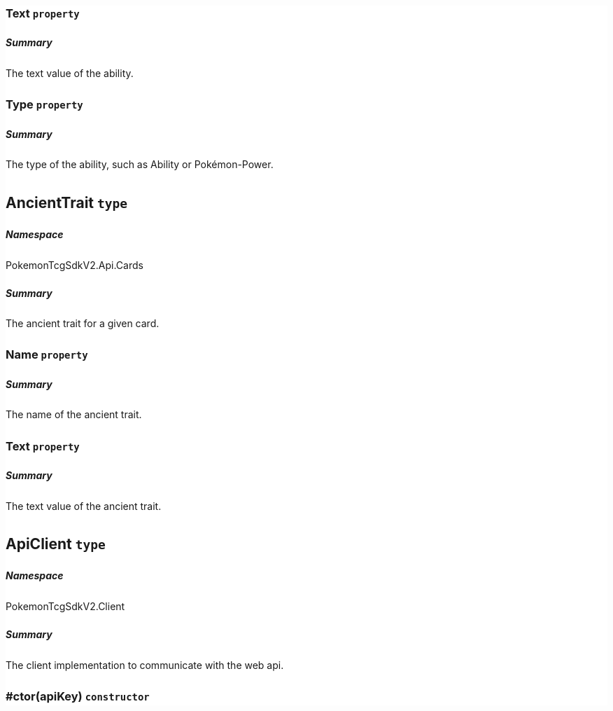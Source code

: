 <a name='P-PokemonTcgSdkV2-Api-Cards-Ability-Text'></a>
### Text `property`

##### Summary

The text value of the ability.

<a name='P-PokemonTcgSdkV2-Api-Cards-Ability-Type'></a>
### Type `property`

##### Summary

The type of the ability, such as Ability or Pokémon-Power.

<a name='T-PokemonTcgSdkV2-Api-Cards-AncientTrait'></a>
## AncientTrait `type`

##### Namespace

PokemonTcgSdkV2.Api.Cards

##### Summary

The ancient trait for a given card.

<a name='P-PokemonTcgSdkV2-Api-Cards-AncientTrait-Name'></a>
### Name `property`

##### Summary

The name of the ancient trait.

<a name='P-PokemonTcgSdkV2-Api-Cards-AncientTrait-Text'></a>
### Text `property`

##### Summary

The text value of the ancient trait.

<a name='T-PokemonTcgSdkV2-Client-ApiClient'></a>
## ApiClient `type`

##### Namespace

PokemonTcgSdkV2.Client

##### Summary

The client implementation to communicate with the web api.

<a name='M-PokemonTcgSdkV2-Client-ApiClient-#ctor-System-String-'></a>
### #ctor(apiKey) `constructor`
